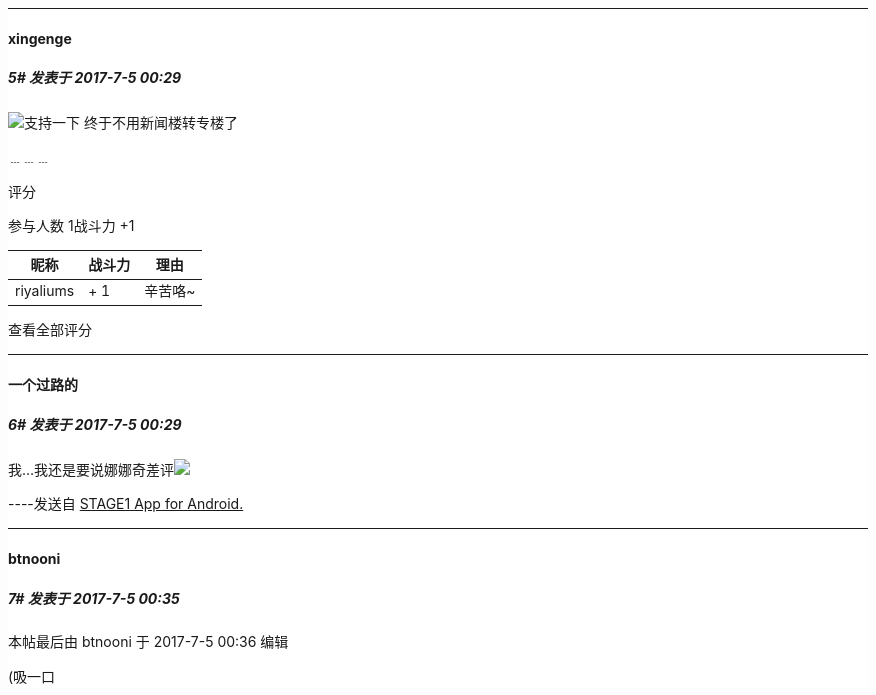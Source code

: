 



-----

####  xingenge  
##### 5#       发表于 2017-7-5 00:29



<img src="https://static.saraba1st.com/image/smiley/face2017/018.png" referrerpolicy="no-referrer">支持一下 终于不用新闻楼转专楼了



﹍﹍﹍

评分





 参与人数 1战斗力 +1

|昵称|战斗力|理由|
|----|---|---|
| riyaliums| + 1|辛苦咯~|



查看全部评分






-----

####  一个过路的  
##### 6#       发表于 2017-7-5 00:29




我…我还是要说娜娜奇差评<img src="https://static.saraba1st.com/image/smiley/face2017/001.png" referrerpolicy="no-referrer">


----发送自 [STAGE1 App for Android.](http://stage1.5j4m.com/?1.27)







-----

####  btnooni  
##### 7#       发表于 2017-7-5 00:35



 本帖最后由 btnooni 于 2017-7-5 00:36 编辑 

(吸一口
